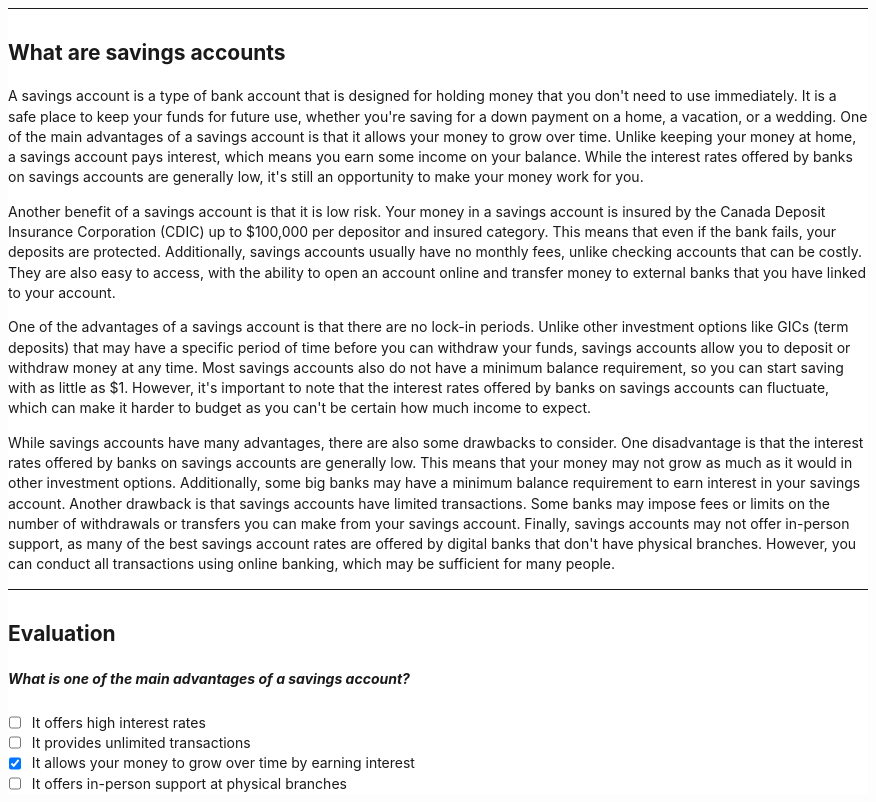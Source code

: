     


---
## What are savings accounts

A savings account is a type of bank account that is designed for holding money that you don't need to use immediately. It is a safe place to keep your funds for future use, whether you're saving for a down payment on a home, a vacation, or a wedding. One of the main advantages of a savings account is that it allows your money to grow over time. Unlike keeping your money at home, a savings account pays interest, which means you earn some income on your balance. While the interest rates offered by banks on savings accounts are generally low, it's still an opportunity to make your money work for you.

Another benefit of a savings account is that it is low risk. Your money in a savings account is insured by the Canada Deposit Insurance Corporation (CDIC) up to $100,000 per depositor and insured category. This means that even if the bank fails, your deposits are protected. Additionally, savings accounts usually have no monthly fees, unlike checking accounts that can be costly. They are also easy to access, with the ability to open an account online and transfer money to external banks that you have linked to your account.

One of the advantages of a savings account is that there are no lock-in periods. Unlike other investment options like GICs (term deposits) that may have a specific period of time before you can withdraw your funds, savings accounts allow you to deposit or withdraw money at any time. Most savings accounts also do not have a minimum balance requirement, so you can start saving with as little as $1. However, it's important to note that the interest rates offered by banks on savings accounts can fluctuate, which can make it harder to budget as you can't be certain how much income to expect.

While savings accounts have many advantages, there are also some drawbacks to consider. One disadvantage is that the interest rates offered by banks on savings accounts are generally low. This means that your money may not grow as much as it would in other investment options. Additionally, some big banks may have a minimum balance requirement to earn interest in your savings account. Another drawback is that savings accounts have limited transactions. Some banks may impose fees or limits on the number of withdrawals or transfers you can make from your savings account. Finally, savings accounts may not offer in-person support, as many of the best savings account rates are offered by digital banks that don't have physical branches. However, you can conduct all transactions using online banking, which may be sufficient for many people.

    


---
##  Evaluation





##### What is one of the main advantages of a savings account?  
     
- [ ]  It offers high interest rates
- [ ]  It provides unlimited transactions
- [x]  It allows your money to grow over time by earning interest
- [ ]  It offers in-person support at physical branches

